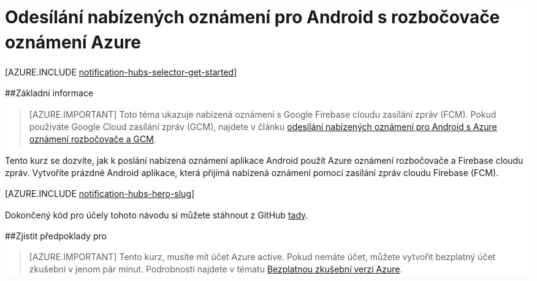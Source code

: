 <properties
    pageTitle="Odesílání nabízených oznámení pro Android s Azure oznámení rozbočovače a zasílání zpráv cloudu Firebase | Microsoft Azure"
    description="V tomto kurzu se naučíte, jak pomocí Azure oznámení rozbočovače a zasílání zpráv cloudu Firebase nabízená oznámení na zařízeních s Androidem."
    services="notification-hubs"
    documentationCenter="android"
    keywords="nabízená oznámení, nabízená oznámení, android nabízená oznámení, fcm, firebase cloudu zasílání zpráv"
    authors="ysxu"
    manager="erikre"
    editor=""/>
<tags
    ms.service="notification-hubs"
    ms.workload="mobile"
    ms.tgt_pltfrm="mobile-android"
    ms.devlang="java"
    ms.topic="hero-article"
    ms.date="07/14/2016"
    ms.author="yuaxu"/>

# <a name="sending-push-notifications-to-android-with-azure-notification-hubs"></a>Odesílání nabízených oznámení pro Android s rozbočovače oznámení Azure

[AZURE.INCLUDE [notification-hubs-selector-get-started](../../includes/notification-hubs-selector-get-started.md)]

##<a name="overview"></a>Základní informace

> [AZURE.IMPORTANT] Toto téma ukazuje nabízená oznámení s Google Firebase cloudu zasílání zpráv (FCM). Pokud používáte Google Cloud zasílání zpráv (GCM), najdete v článku [odesílání nabízených oznámení pro Android s Azure oznámení rozbočovače a GCM](notification-hubs-android-push-notification-google-gcm-get-started.md).

Tento kurz se dozvíte, jak k poslání nabízená oznámení aplikace Android použít Azure oznámení rozbočovače a Firebase cloudu zpráv.
Vytvoříte prázdné Android aplikace, která přijímá nabízená oznámení pomocí zasílání zpráv cloudu Firebase (FCM).



[AZURE.INCLUDE [notification-hubs-hero-slug](../../includes/notification-hubs-hero-slug.md)]

Dokončený kód pro účely tohoto návodu si můžete stáhnout z GitHub [tady](https://github.com/Azure/azure-notificationhubs-samples/tree/master/Android/GetStartedFirebase).


##<a name="prerequisites"></a>Zjistit předpoklady pro

> [AZURE.IMPORTANT] Tento kurz, musíte mít účet Azure active. Pokud nemáte účet, můžete vytvořit bezplatný účet zkušební v jenom pár minut. Podrobnosti najdete v tématu [Bezplatnou zkušební verzi Azure](https://azure.microsoft.com/pricing/free-trial/?WT.mc_id=A643EE910&amp;returnurl=http%3A%2F%2Fazure.microsoft.com%2Fen-us%2Fdocumentation%2Farticles%2Fnotification-hubs-android-get-started).


[Get started with push notifications in Mobile Services]: ../mobile-services-javascript-backend-android-get-started-push.md  
[Mobile Services Android SDK]: https://go.microsoft.com/fwLink/?LinkID=280126&clcid=0x409
[Referencing a library project]: http://go.microsoft.com/fwlink/?LinkId=389800
[Azure Classic Portal]: https://manage.windowsazure.com/
[Pokyny pro rozbočovače oznámení]: notification-hubs-push-notification-overview.md
[Pomocí oznámení rozbočovače nabízených oznámení pro uživatele]: notification-hubs-aspnet-backend-gcm-android-push-to-user-google-notification.md
[Odeslání novinky pomocí rozbočovače oznámení]: notification-hubs-aspnet-backend-android-xplat-segmented-gcm-push-notification.md
[Azure portálu]: https://portal.azure.com